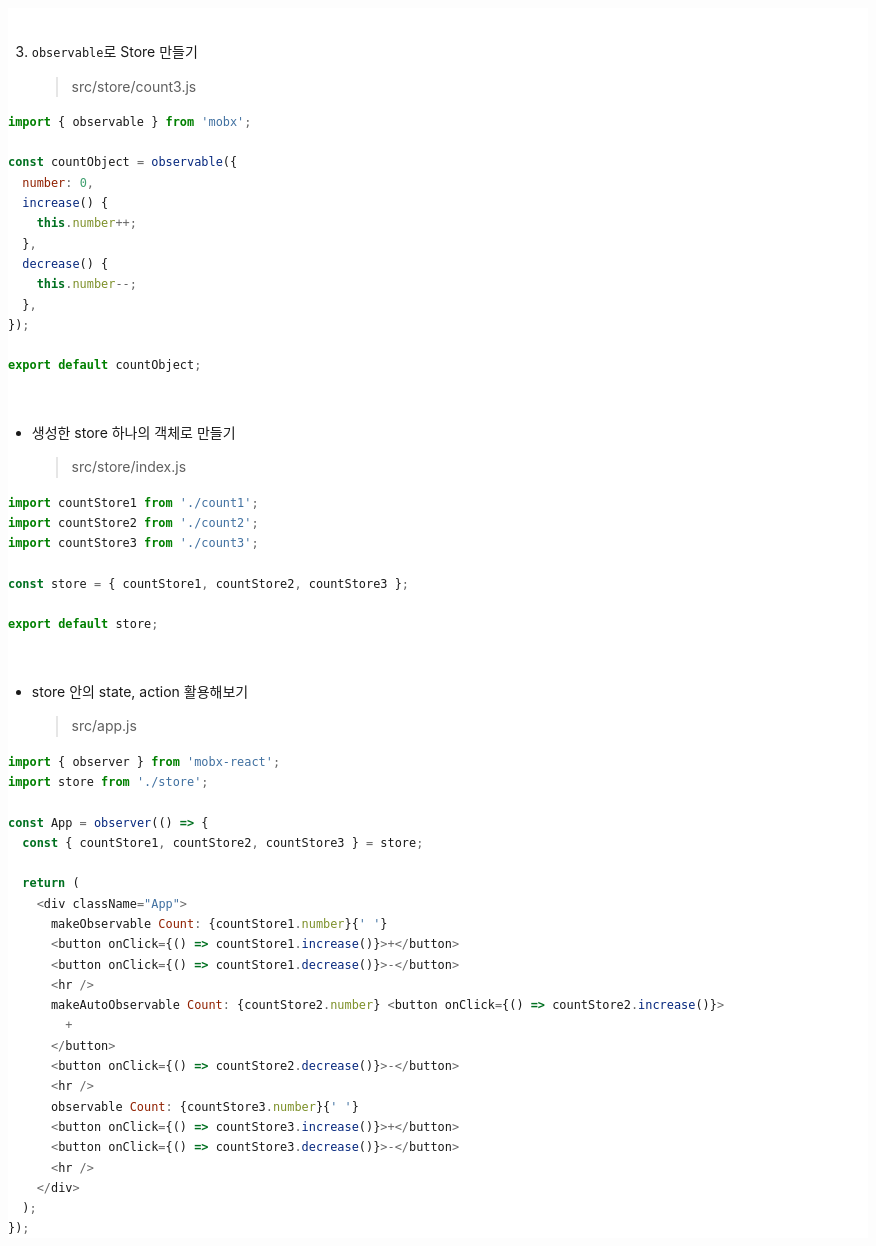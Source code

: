 <br/>

3. `observable`로 Store 만들기
   > src/store/count3.js

```javascript
import { observable } from 'mobx';

const countObject = observable({
  number: 0,
  increase() {
    this.number++;
  },
  decrease() {
    this.number--;
  },
});

export default countObject;
```

<br/>

- 생성한 store 하나의 객체로 만들기
  > src/store/index.js

```javascript
import countStore1 from './count1';
import countStore2 from './count2';
import countStore3 from './count3';

const store = { countStore1, countStore2, countStore3 };

export default store;
```

<br/>

- store 안의 state, action 활용해보기
  > src/app.js

```javascript
import { observer } from 'mobx-react';
import store from './store';

const App = observer(() => {
  const { countStore1, countStore2, countStore3 } = store;

  return (
    <div className="App">
      makeObservable Count: {countStore1.number}{' '}
      <button onClick={() => countStore1.increase()}>+</button>
      <button onClick={() => countStore1.decrease()}>-</button>
      <hr />
      makeAutoObservable Count: {countStore2.number} <button onClick={() => countStore2.increase()}>
        +
      </button>
      <button onClick={() => countStore2.decrease()}>-</button>
      <hr />
      observable Count: {countStore3.number}{' '}
      <button onClick={() => countStore3.increase()}>+</button>
      <button onClick={() => countStore3.decrease()}>-</button>
      <hr />
    </div>
  );
});

```